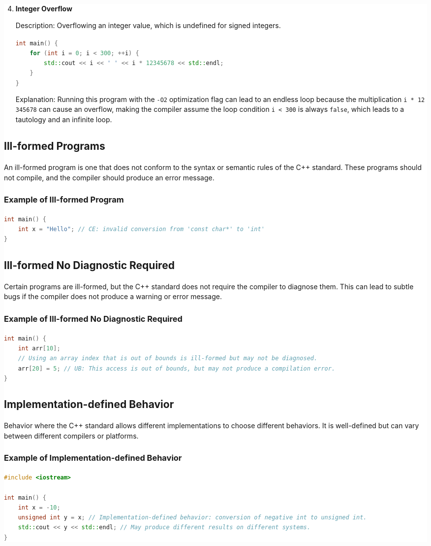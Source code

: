 4. **Integer Overflow**

    Description: Overflowing an integer value, which is undefined for signed integers.

    ```cpp
    int main() {
        for (int i = 0; i < 300; ++i) {
            std::cout << i << ' ' << i * 12345678 << std::endl;
        }
    }
    ```

    Explanation: Running this program with the `-O2` optimization flag can lead to an endless loop because the multiplication `i * 12345678` can cause an overflow, making the compiler assume the loop condition `i < 300` is always `false`, which leads to a tautology and an infinite loop.

## Ill-formed Programs

An ill-formed program is one that does not conform to the syntax or semantic rules of the C++ standard. These programs should not compile, and the compiler should produce an error message.

### Example of Ill-formed Program

```cpp
int main() {
    int x = "Hello"; // CE: invalid conversion from 'const char*' to 'int'
}
```

## Ill-formed No Diagnostic Required

Certain programs are ill-formed, but the C++ standard does not require the compiler to diagnose them. This can lead to subtle bugs if the compiler does not produce a warning or error message.

### Example of Ill-formed No Diagnostic Required

```cpp
int main() {
    int arr[10];
    // Using an array index that is out of bounds is ill-formed but may not be diagnosed.
    arr[20] = 5; // UB: This access is out of bounds, but may not produce a compilation error.
}
```

## Implementation-defined Behavior

Behavior where the C++ standard allows different implementations to choose different behaviors. It is well-defined but can vary between different compilers or platforms.

### Example of Implementation-defined Behavior

```cpp
#include <iostream>

int main() {
    int x = -10;
    unsigned int y = x; // Implementation-defined behavior: conversion of negative int to unsigned int.
    std::cout << y << std::endl; // May produce different results on different systems.
}
```
